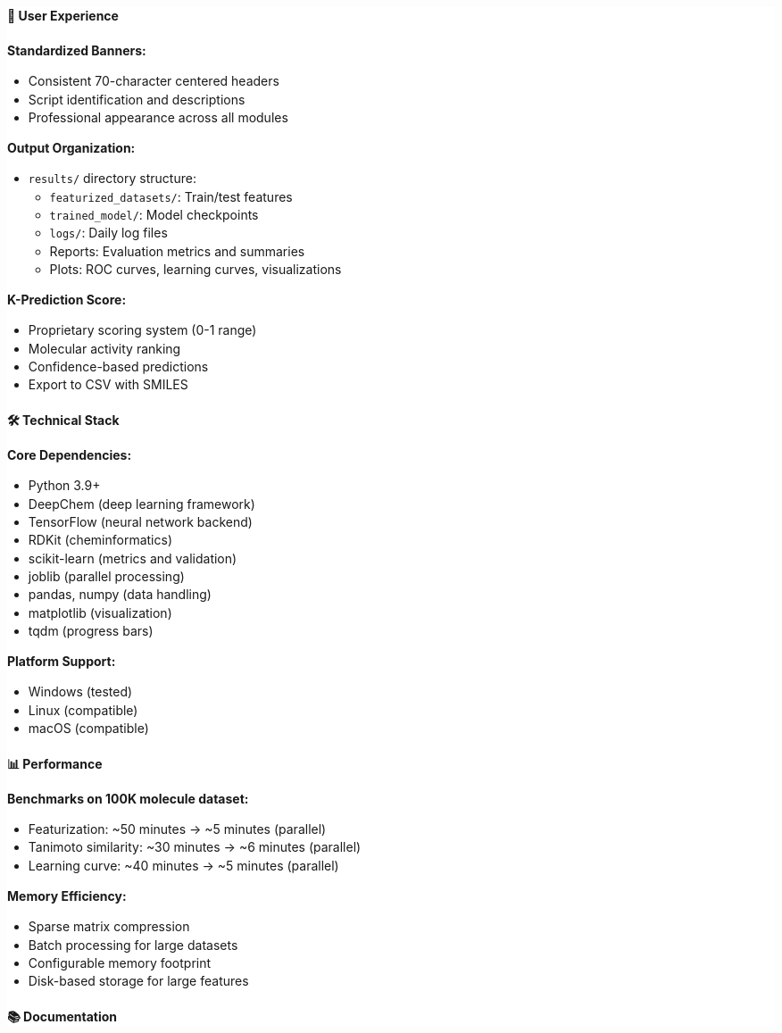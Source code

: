 #### 🎨 User Experience

**Standardized Banners:**
- Consistent 70-character centered headers
- Script identification and descriptions
- Professional appearance across all modules

**Output Organization:**
- `results/` directory structure:
  - `featurized_datasets/`: Train/test features
  - `trained_model/`: Model checkpoints
  - `logs/`: Daily log files
  - Reports: Evaluation metrics and summaries
  - Plots: ROC curves, learning curves, visualizations

**K-Prediction Score:**
- Proprietary scoring system (0-1 range)
- Molecular activity ranking
- Confidence-based predictions
- Export to CSV with SMILES

#### 🛠️ Technical Stack

**Core Dependencies:**
- Python 3.9+
- DeepChem (deep learning framework)
- TensorFlow (neural network backend)
- RDKit (cheminformatics)
- scikit-learn (metrics and validation)
- joblib (parallel processing)
- pandas, numpy (data handling)
- matplotlib (visualization)
- tqdm (progress bars)

**Platform Support:**
- Windows (tested)
- Linux (compatible)
- macOS (compatible)

#### 📊 Performance

**Benchmarks on 100K molecule dataset:**
- Featurization: ~50 minutes → ~5 minutes (parallel)
- Tanimoto similarity: ~30 minutes → ~6 minutes (parallel)
- Learning curve: ~40 minutes → ~5 minutes (parallel)

**Memory Efficiency:**
- Sparse matrix compression
- Batch processing for large datasets
- Configurable memory footprint
- Disk-based storage for large features

#### 📚 Documentation
